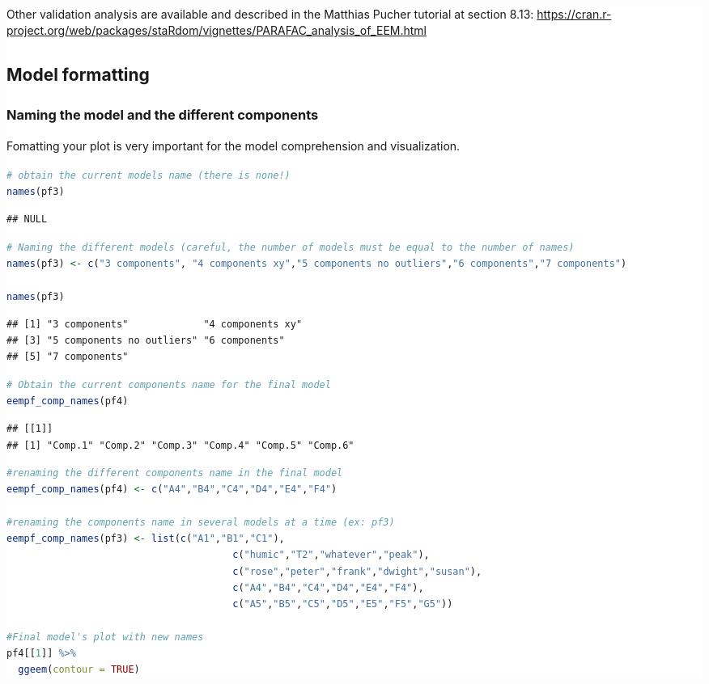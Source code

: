 Other validation analysis are available and described in the Matthias Pucher tutorial at section 8.13:
<https://cran.r-project.org/web/packages/staRdom/vignettes/PARAFAC_analysis_of_EEM.html>

## Model formatting
### Naming the model and the different components

Fomatting your plot is very important for the model comprehension and visualization.



```r
# obtain the current models name (there is none!)
names(pf3)
```

```
## NULL
```

```r
# Naming the different models (careful, the number of models must be equal to the number of names)
names(pf3) <- c("3 components", "4 components xy","5 components no outliers","6 components","7 components")

names(pf3)
```

```
## [1] "3 components"             "4 components xy"         
## [3] "5 components no outliers" "6 components"            
## [5] "7 components"
```

```r
# Obtain the current components name for the final model
eempf_comp_names(pf4)
```

```
## [[1]]
## [1] "Comp.1" "Comp.2" "Comp.3" "Comp.4" "Comp.5" "Comp.6"
```

```r
#renaming the different components name in the final model
eempf_comp_names(pf4) <- c("A4","B4","C4","D4","E4","F4")

#renaming the components name in several models at a time (ex: pf3)
eempf_comp_names(pf3) <- list(c("A1","B1","C1"),
                                       c("humic","T2","whatever","peak"),
                                       c("rose","peter","frank","dwight","susan"),
                                       c("A4","B4","C4","D4","E4","F4"),
                                       c("A5","B5","C5","D5","E5","F5","G5"))

#Final model's plot with new names
pf4[[1]] %>%
  ggeem(contour = TRUE)
```

